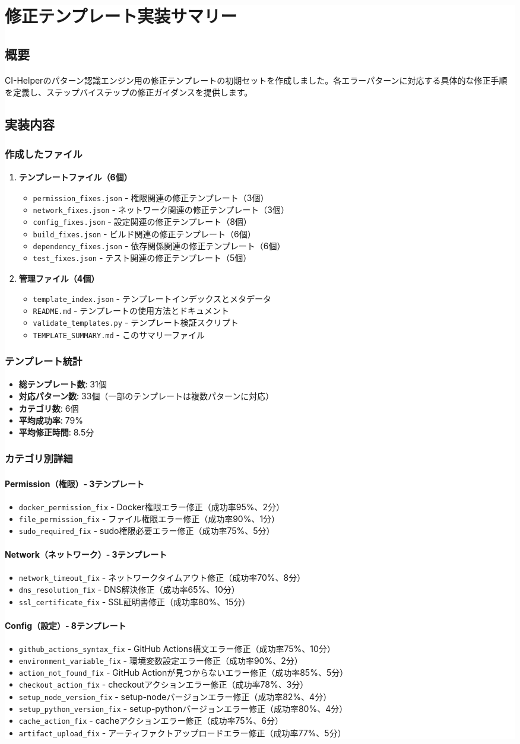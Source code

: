 # 修正テンプレート実装サマリー

## 概要

CI-Helperのパターン認識エンジン用の修正テンプレートの初期セットを作成しました。各エラーパターンに対応する具体的な修正手順を定義し、ステップバイステップの修正ガイダンスを提供します。

## 実装内容

### 作成したファイル

1. **テンプレートファイル（6個）**
   - `permission_fixes.json` - 権限関連の修正テンプレート（3個）
   - `network_fixes.json` - ネットワーク関連の修正テンプレート（3個）
   - `config_fixes.json` - 設定関連の修正テンプレート（8個）
   - `build_fixes.json` - ビルド関連の修正テンプレート（6個）
   - `dependency_fixes.json` - 依存関係関連の修正テンプレート（6個）
   - `test_fixes.json` - テスト関連の修正テンプレート（5個）

2. **管理ファイル（4個）**
   - `template_index.json` - テンプレートインデックスとメタデータ
   - `README.md` - テンプレートの使用方法とドキュメント
   - `validate_templates.py` - テンプレート検証スクリプト
   - `TEMPLATE_SUMMARY.md` - このサマリーファイル

### テンプレート統計

- **総テンプレート数**: 31個
- **対応パターン数**: 33個（一部のテンプレートは複数パターンに対応）
- **カテゴリ数**: 6個
- **平均成功率**: 79%
- **平均修正時間**: 8.5分

### カテゴリ別詳細

#### Permission（権限）- 3テンプレート

- `docker_permission_fix` - Docker権限エラー修正（成功率95%、2分）
- `file_permission_fix` - ファイル権限エラー修正（成功率90%、1分）
- `sudo_required_fix` - sudo権限必要エラー修正（成功率75%、5分）

#### Network（ネットワーク）- 3テンプレート

- `network_timeout_fix` - ネットワークタイムアウト修正（成功率70%、8分）
- `dns_resolution_fix` - DNS解決修正（成功率65%、10分）
- `ssl_certificate_fix` - SSL証明書修正（成功率80%、15分）

#### Config（設定）- 8テンプレート

- `github_actions_syntax_fix` - GitHub Actions構文エラー修正（成功率75%、10分）
- `environment_variable_fix` - 環境変数設定エラー修正（成功率90%、2分）
- `action_not_found_fix` - GitHub Actionが見つからないエラー修正（成功率85%、5分）
- `checkout_action_fix` - checkoutアクションエラー修正（成功率78%、3分）
- `setup_node_version_fix` - setup-nodeバージョンエラー修正（成功率82%、4分）
- `setup_python_version_fix` - setup-pythonバージョンエラー修正（成功率80%、4分）
- `cache_action_fix` - cacheアクションエラー修正（成功率75%、6分）
- `artifact_upload_fix` - アーティファクトアップロードエラー修正（成功率77%、5分）
